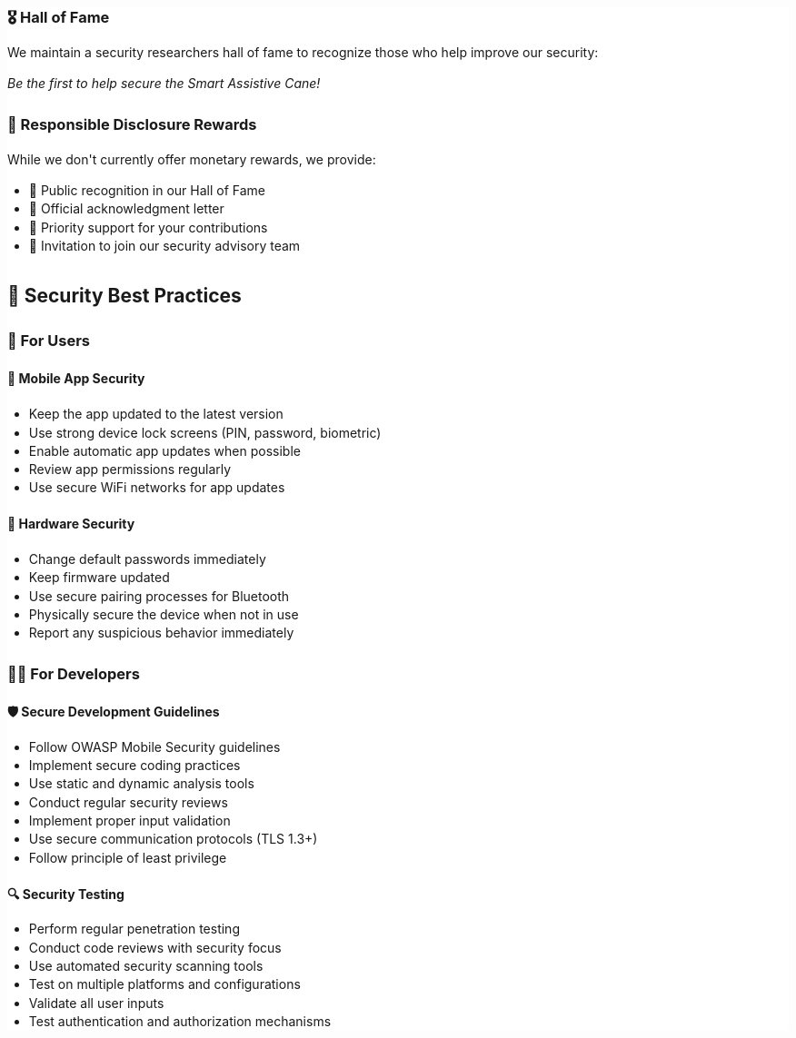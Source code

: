 ### 🎖️ Hall of Fame

We maintain a security researchers hall of fame to recognize those who help improve our security:



*Be the first to help secure the Smart Assistive Cane!*

### 🎁 Responsible Disclosure Rewards

While we don't currently offer monetary rewards, we provide:

- 🏅 Public recognition in our Hall of Fame
- 📧 Official acknowledgment letter
- 🎯 Priority support for your contributions
- 🤝 Invitation to join our security advisory team

## 🔐 Security Best Practices

### 👥 For Users

#### 📱 Mobile App Security
- Keep the app updated to the latest version
- Use strong device lock screens (PIN, password, biometric)
- Enable automatic app updates when possible
- Review app permissions regularly
- Use secure WiFi networks for app updates

#### 🔧 Hardware Security
- Change default passwords immediately
- Keep firmware updated
- Use secure pairing processes for Bluetooth
- Physically secure the device when not in use
- Report any suspicious behavior immediately

### 👨‍💻 For Developers

#### 🛡️ Secure Development Guidelines
- Follow OWASP Mobile Security guidelines
- Implement secure coding practices
- Use static and dynamic analysis tools
- Conduct regular security reviews
- Implement proper input validation
- Use secure communication protocols (TLS 1.3+)
- Follow principle of least privilege

#### 🔍 Security Testing
- Perform regular penetration testing
- Conduct code reviews with security focus
- Use automated security scanning tools
- Test on multiple platforms and configurations
- Validate all user inputs
- Test authentication and authorization mechanisms
